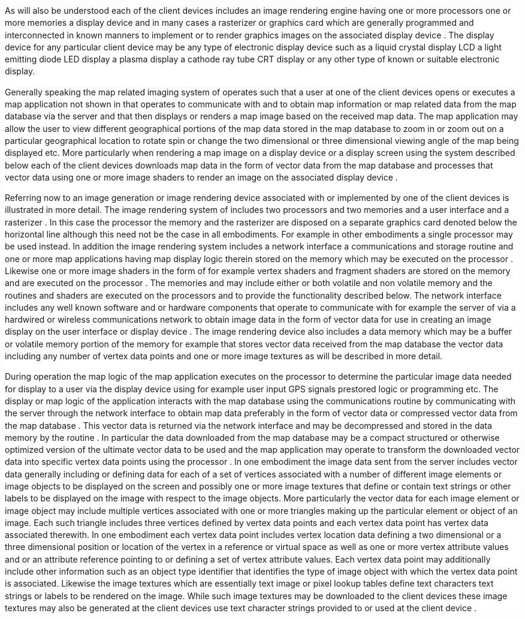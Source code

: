 As will also be understood each of the client devices includes an image rendering engine having one or more processors one or more memories a display device and in many cases a rasterizer or graphics card which are generally programmed and interconnected in known manners to implement or to render graphics images on the associated display device . The display device for any particular client device may be any type of electronic display device such as a liquid crystal display LCD a light emitting diode LED display a plasma display a cathode ray tube CRT display or any other type of known or suitable electronic display.

Generally speaking the map related imaging system of operates such that a user at one of the client devices opens or executes a map application not shown in that operates to communicate with and to obtain map information or map related data from the map database via the server and that then displays or renders a map image based on the received map data. The map application may allow the user to view different geographical portions of the map data stored in the map database to zoom in or zoom out on a particular geographical location to rotate spin or change the two dimensional or three dimensional viewing angle of the map being displayed etc. More particularly when rendering a map image on a display device or a display screen using the system described below each of the client devices downloads map data in the form of vector data from the map database and processes that vector data using one or more image shaders to render an image on the associated display device .

Referring now to an image generation or image rendering device associated with or implemented by one of the client devices is illustrated in more detail. The image rendering system of includes two processors and two memories and a user interface and a rasterizer . In this case the processor the memory and the rasterizer are disposed on a separate graphics card denoted below the horizontal line although this need not be the case in all embodiments. For example in other embodiments a single processor may be used instead. In addition the image rendering system includes a network interface a communications and storage routine and one or more map applications having map display logic therein stored on the memory which may be executed on the processor . Likewise one or more image shaders in the form of for example vertex shaders and fragment shaders are stored on the memory and are executed on the processor . The memories and may include either or both volatile and non volatile memory and the routines and shaders are executed on the processors and to provide the functionality described below. The network interface includes any well known software and or hardware components that operate to communicate with for example the server of via a hardwired or wireless communications network to obtain image data in the form of vector data for use in creating an image display on the user interface or display device . The image rendering device also includes a data memory which may be a buffer or volatile memory portion of the memory for example that stores vector data received from the map database the vector data including any number of vertex data points and one or more image textures as will be described in more detail.

During operation the map logic of the map application executes on the processor to determine the particular image data needed for display to a user via the display device using for example user input GPS signals prestored logic or programming etc. The display or map logic of the application interacts with the map database using the communications routine by communicating with the server through the network interface to obtain map data preferably in the form of vector data or compressed vector data from the map database . This vector data is returned via the network interface and may be decompressed and stored in the data memory by the routine . In particular the data downloaded from the map database may be a compact structured or otherwise optimized version of the ultimate vector data to be used and the map application may operate to transform the downloaded vector data into specific vertex data points using the processor . In one embodiment the image data sent from the server includes vector data generally including or defining data for each of a set of vertices associated with a number of different image elements or image objects to be displayed on the screen and possibly one or more image textures that define or contain text strings or other labels to be displayed on the image with respect to the image objects. More particularly the vector data for each image element or image object may include multiple vertices associated with one or more triangles making up the particular element or object of an image. Each such triangle includes three vertices defined by vertex data points and each vertex data point has vertex data associated therewith. In one embodiment each vertex data point includes vertex location data defining a two dimensional or a three dimensional position or location of the vertex in a reference or virtual space as well as one or more vertex attribute values and or an attribute reference pointing to or defining a set of vertex attribute values. Each vertex data point may additionally include other information such as an object type identifier that identifies the type of image object with which the vertex data point is associated. Likewise the image textures which are essentially text image or pixel lookup tables define text characters text strings or labels to be rendered on the image. While such image textures may be downloaded to the client devices these image textures may also be generated at the client devices use text character strings provided to or used at the client device .
